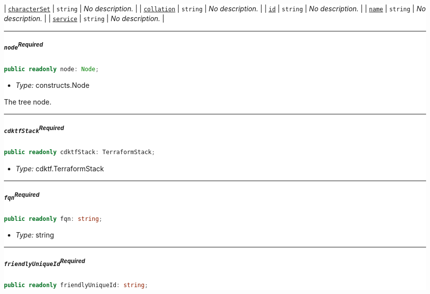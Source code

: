 | <code><a href="#@cdktf/provider-upcloud.managedDatabaseLogicalDatabase.ManagedDatabaseLogicalDatabase.property.characterSet">characterSet</a></code> | <code>string</code> | *No description.* |
| <code><a href="#@cdktf/provider-upcloud.managedDatabaseLogicalDatabase.ManagedDatabaseLogicalDatabase.property.collation">collation</a></code> | <code>string</code> | *No description.* |
| <code><a href="#@cdktf/provider-upcloud.managedDatabaseLogicalDatabase.ManagedDatabaseLogicalDatabase.property.id">id</a></code> | <code>string</code> | *No description.* |
| <code><a href="#@cdktf/provider-upcloud.managedDatabaseLogicalDatabase.ManagedDatabaseLogicalDatabase.property.name">name</a></code> | <code>string</code> | *No description.* |
| <code><a href="#@cdktf/provider-upcloud.managedDatabaseLogicalDatabase.ManagedDatabaseLogicalDatabase.property.service">service</a></code> | <code>string</code> | *No description.* |

---

##### `node`<sup>Required</sup> <a name="node" id="@cdktf/provider-upcloud.managedDatabaseLogicalDatabase.ManagedDatabaseLogicalDatabase.property.node"></a>

```typescript
public readonly node: Node;
```

- *Type:* constructs.Node

The tree node.

---

##### `cdktfStack`<sup>Required</sup> <a name="cdktfStack" id="@cdktf/provider-upcloud.managedDatabaseLogicalDatabase.ManagedDatabaseLogicalDatabase.property.cdktfStack"></a>

```typescript
public readonly cdktfStack: TerraformStack;
```

- *Type:* cdktf.TerraformStack

---

##### `fqn`<sup>Required</sup> <a name="fqn" id="@cdktf/provider-upcloud.managedDatabaseLogicalDatabase.ManagedDatabaseLogicalDatabase.property.fqn"></a>

```typescript
public readonly fqn: string;
```

- *Type:* string

---

##### `friendlyUniqueId`<sup>Required</sup> <a name="friendlyUniqueId" id="@cdktf/provider-upcloud.managedDatabaseLogicalDatabase.ManagedDatabaseLogicalDatabase.property.friendlyUniqueId"></a>

```typescript
public readonly friendlyUniqueId: string;
```
